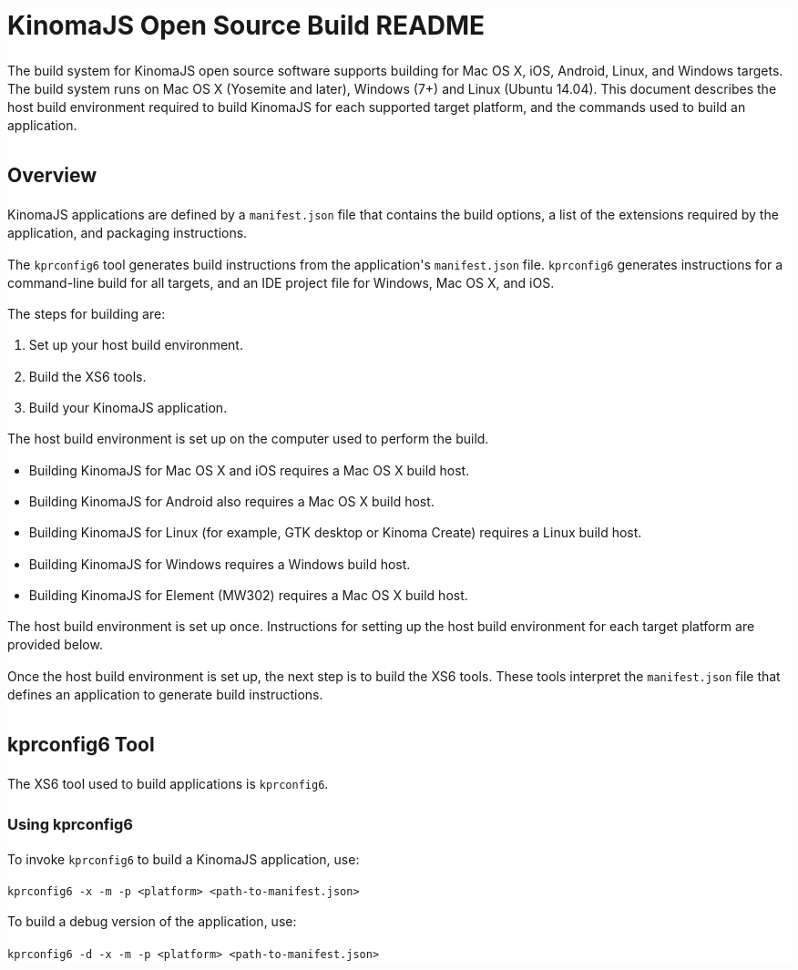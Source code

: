 # KinomaJS Open Source Build README

The build system for KinomaJS open source software supports building for Mac OS X, iOS, Android, Linux, and Windows targets. The build system runs on Mac OS X (Yosemite and later), Windows (7+) and Linux (Ubuntu 14.04). This document describes the host build environment required to build KinomaJS for each supported target platform, and the commands used to build an application.

## Overview

KinomaJS applications are defined by a `manifest.json` file that contains the build options, a list of the extensions required by the application, and packaging instructions.

The `kprconfig6` tool generates build instructions from the application's `manifest.json` file. `kprconfig6` generates instructions for a command-line build for all targets, and an IDE project file for Windows, Mac OS X, and iOS.

The steps for building are:

1. Set up your host build environment.

2. Build the XS6 tools.

3. Build your KinomaJS application.

The host build environment is set up on the computer used to perform the build.

 * Building KinomaJS for Mac OS X and iOS requires a Mac OS X build host.
 
 * Building KinomaJS for Android also requires a Mac OS X build host. 
 
 * Building KinomaJS for Linux (for example, GTK desktop or Kinoma Create) requires a Linux build host.
 
 * Building KinomaJS for Windows requires a Windows build host.
 
 * Building KinomaJS for Element (MW302) requires a Mac OS X build host.

The host build environment is set up once. Instructions for setting up the host build environment for each target platform are provided below.

Once the host build environment is set up, the next step is to build the XS6 tools. These tools interpret the `manifest.json` file that defines an application to generate build instructions. 


## kprconfig6 Tool

The XS6 tool used to build applications is `kprconfig6`.

### Using kprconfig6

To invoke `kprconfig6` to build a KinomaJS application, use:

    kprconfig6 -x -m -p <platform> <path-to-manifest.json>

To build a debug version of the application, use:

    kprconfig6 -d -x -m -p <platform> <path-to-manifest.json>
